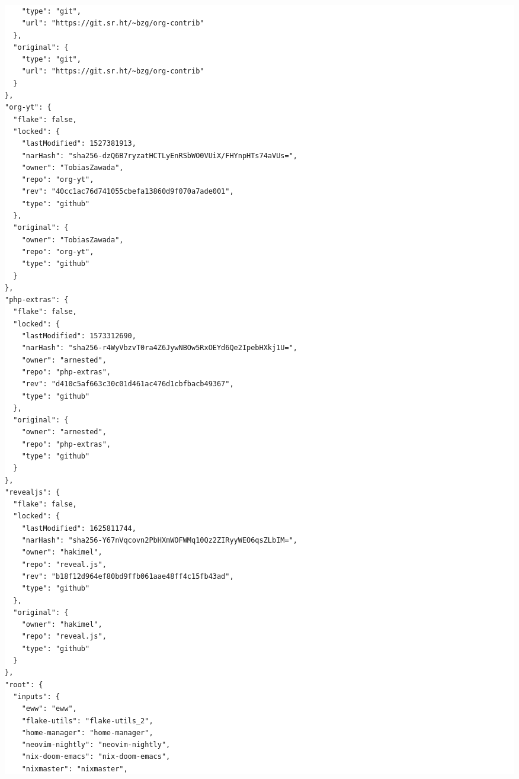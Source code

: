         "type": "git",
        "url": "https://git.sr.ht/~bzg/org-contrib"
      },
      "original": {
        "type": "git",
        "url": "https://git.sr.ht/~bzg/org-contrib"
      }
    },
    "org-yt": {
      "flake": false,
      "locked": {
        "lastModified": 1527381913,
        "narHash": "sha256-dzQ6B7ryzatHCTLyEnRSbWO0VUiX/FHYnpHTs74aVUs=",
        "owner": "TobiasZawada",
        "repo": "org-yt",
        "rev": "40cc1ac76d741055cbefa13860d9f070a7ade001",
        "type": "github"
      },
      "original": {
        "owner": "TobiasZawada",
        "repo": "org-yt",
        "type": "github"
      }
    },
    "php-extras": {
      "flake": false,
      "locked": {
        "lastModified": 1573312690,
        "narHash": "sha256-r4WyVbzvT0ra4Z6JywNBOw5RxOEYd6Qe2IpebHXkj1U=",
        "owner": "arnested",
        "repo": "php-extras",
        "rev": "d410c5af663c30c01d461ac476d1cbfbacb49367",
        "type": "github"
      },
      "original": {
        "owner": "arnested",
        "repo": "php-extras",
        "type": "github"
      }
    },
    "revealjs": {
      "flake": false,
      "locked": {
        "lastModified": 1625811744,
        "narHash": "sha256-Y67nVqcovn2PbHXmWOFWMq10Qz2ZIRyyWEO6qsZLbIM=",
        "owner": "hakimel",
        "repo": "reveal.js",
        "rev": "b18f12d964ef80bd9ffb061aae48ff4c15fb43ad",
        "type": "github"
      },
      "original": {
        "owner": "hakimel",
        "repo": "reveal.js",
        "type": "github"
      }
    },
    "root": {
      "inputs": {
        "eww": "eww",
        "flake-utils": "flake-utils_2",
        "home-manager": "home-manager",
        "neovim-nightly": "neovim-nightly",
        "nix-doom-emacs": "nix-doom-emacs",
        "nixmaster": "nixmaster",